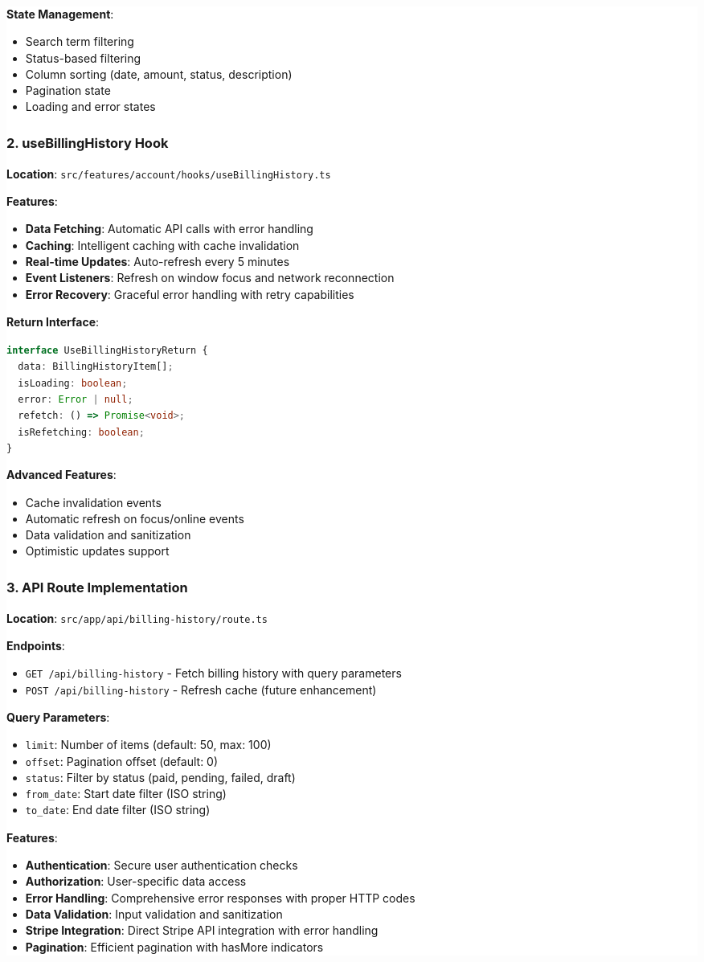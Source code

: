 **State Management**:
- Search term filtering
- Status-based filtering
- Column sorting (date, amount, status, description)
- Pagination state
- Loading and error states

### 2. useBillingHistory Hook

**Location**: `src/features/account/hooks/useBillingHistory.ts`

**Features**:
- **Data Fetching**: Automatic API calls with error handling
- **Caching**: Intelligent caching with cache invalidation
- **Real-time Updates**: Auto-refresh every 5 minutes
- **Event Listeners**: Refresh on window focus and network reconnection
- **Error Recovery**: Graceful error handling with retry capabilities

**Return Interface**:
```typescript
interface UseBillingHistoryReturn {
  data: BillingHistoryItem[];
  isLoading: boolean;
  error: Error | null;
  refetch: () => Promise<void>;
  isRefetching: boolean;
}
```

**Advanced Features**:
- Cache invalidation events
- Automatic refresh on focus/online events
- Data validation and sanitization
- Optimistic updates support

### 3. API Route Implementation

**Location**: `src/app/api/billing-history/route.ts`

**Endpoints**:
- `GET /api/billing-history` - Fetch billing history with query parameters
- `POST /api/billing-history` - Refresh cache (future enhancement)

**Query Parameters**:
- `limit`: Number of items (default: 50, max: 100)
- `offset`: Pagination offset (default: 0)
- `status`: Filter by status (paid, pending, failed, draft)
- `from_date`: Start date filter (ISO string)
- `to_date`: End date filter (ISO string)

**Features**:
- **Authentication**: Secure user authentication checks
- **Authorization**: User-specific data access
- **Error Handling**: Comprehensive error responses with proper HTTP codes
- **Data Validation**: Input validation and sanitization
- **Stripe Integration**: Direct Stripe API integration with error handling
- **Pagination**: Efficient pagination with hasMore indicators
